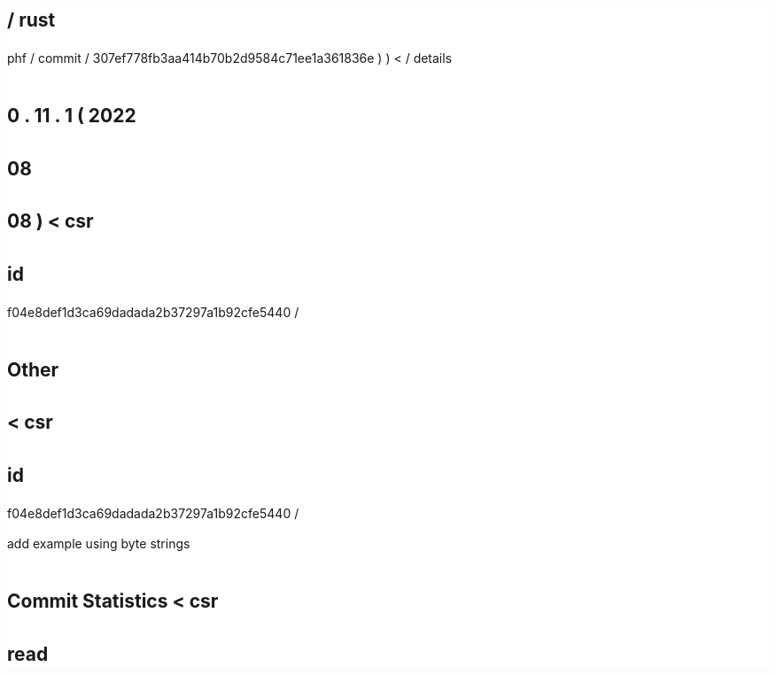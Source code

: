 /
rust
-
phf
/
commit
/
307ef778fb3aa414b70b2d9584c71ee1a361836e
)
)
<
/
details
>
#
#
0
.
11
.
1
(
2022
-
08
-
08
)
<
csr
-
id
-
f04e8def1d3ca69dadada2b37297a1b92cfe5440
/
>
#
#
#
Other
-
<
csr
-
id
-
f04e8def1d3ca69dadada2b37297a1b92cfe5440
/
>
add
example
using
byte
strings
#
#
#
Commit
Statistics
<
csr
-
read
-